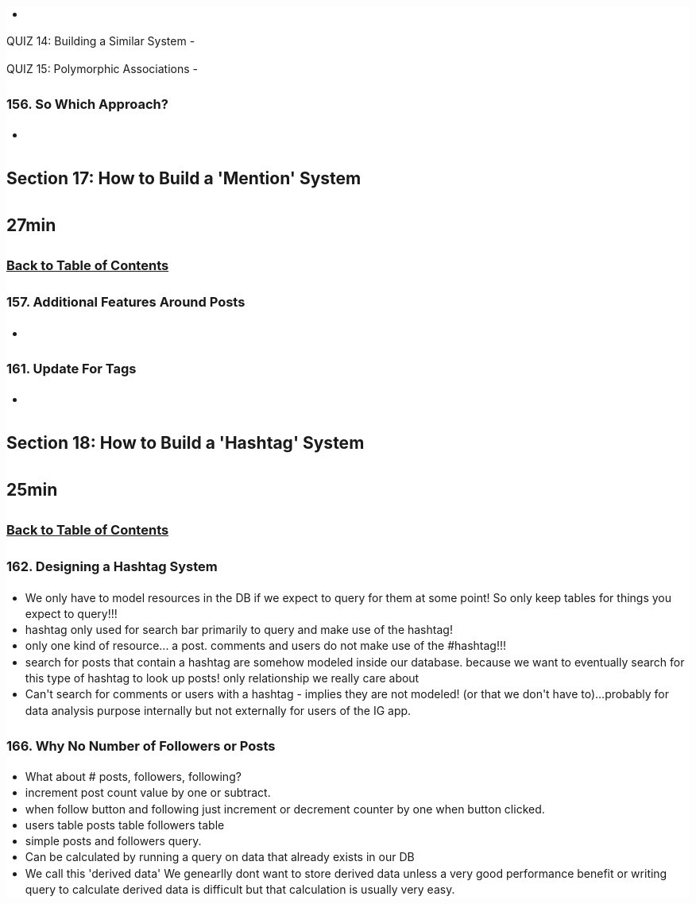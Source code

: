 -

QUIZ 14: Building a Similar System -

QUIZ 15: Polymorphic Associations -

### 156. So Which Approach?

-

## Section 17: How to Build a 'Mention' System

## 27min

### [Back to Table of Contents](##table-of-contents)

### 157. Additional Features Around Posts

-

### 161. Update For Tags

-

## Section 18: How to Build a 'Hashtag' System

## 25min

### [Back to Table of Contents](##table-of-contents)

### 162. Designing a Hashtag System

- We only have to model resources in the DB if we expect to query for them at some point! So only keep tables for things you expect to query!!!
- hashtag only used for search bar primarily to query and make use of the hashtag!
- only one kind of resource... a post. comments and users do not make use of the #hashtag!!!
- search for posts that contain a hashtag are somehow modeled inside our database. because we want to eventually search for this type of hashtag to look up posts! only relationship we really care about
- Can't search for comments or users with a hashtag - implies they are not modeled! (or that we don't have to)...probably for data analysis purpose internally but not externally for users of the IG app.

### 166. Why No Number of Followers or Posts

- What about # posts, followers, following?
- increment post count value by one or subtract.
- when follow button and following just increment or decrement counter by one when button clicked.
- users table posts table followers table
- simple posts and followers query.
- Can be calculated by running a query on data that already exists in our DB
- We call this 'derived data' We genearlly dont want to store derived data unless a very good performance benefit or writing query to calculate derived data is difficult but that calculation is usually very easy.
